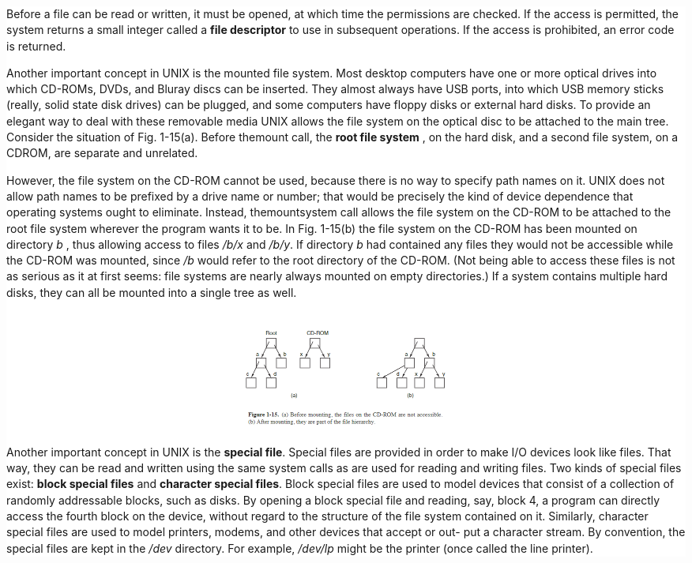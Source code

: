 Before a file can be read or written, it must be opened, at which time the permissions are checked. If the access is permitted, the system returns a small integer
called a **file descriptor** to use in subsequent operations. If the access is prohibited,
an error code is returned.

Another important concept in UNIX is the mounted file system. Most desktop
computers have one or more optical drives into which CD-ROMs, DVDs, and Bluray discs can be inserted. They almost always have USB ports, into which USB
memory sticks (really, solid state disk drives) can be plugged, and some computers
have floppy disks or external hard disks. To provide an elegant way to deal with
these removable media UNIX allows the file system on the optical disc to be attached to the main tree. Consider the situation of Fig. 1-15(a). Before themount
call, the **root file system** , on the hard disk, and a second file system, on a CDROM, are separate and unrelated.

However, the file system on the CD-ROM cannot be used, because there is no
way to specify path names on it. UNIX does not allow path names to be prefixed
by a drive name or number; that would be precisely the kind of device dependence
that operating systems ought to eliminate. Instead, themountsystem call allows
the file system on the CD-ROM to be attached to the root file system wherever the
program wants it to be. In Fig. 1-15(b) the file system on the CD-ROM has been
mounted on directory _b_ , thus allowing access to files _/b/x_ and _/b/y_. If directory _b_
had contained any files they would not be accessible while the CD-ROM was
mounted, since _/b_ would refer to the root directory of the CD-ROM. (Not being
able to access these files is not as serious as it at first seems: file systems are nearly
always mounted on empty directories.) If a system contains multiple hard disks,
they can all be mounted into a single tree as well. 

<p align="center"><img src="img/fig1.15.png" width=35%></p>

Another important concept in UNIX is the **special file**. Special files are provided in order to make I/O devices look like files. That way, they can be read and
written using the same system calls as are used for reading and writing files. Two
kinds of special files exist: **block special files** and **character special files**. Block
special files are used to model devices that consist of a collection of randomly addressable blocks, such as disks. By opening a block special file and reading, say,
block 4, a program can directly access the fourth block on the device, without
regard to the structure of the file system contained on it. Similarly, character special files are used to model printers, modems, and other devices that accept or out-
put a character stream. By convention, the special files are kept in the _/dev_ directory. For example, _/dev/lp_ might be the printer (once called the line printer).
